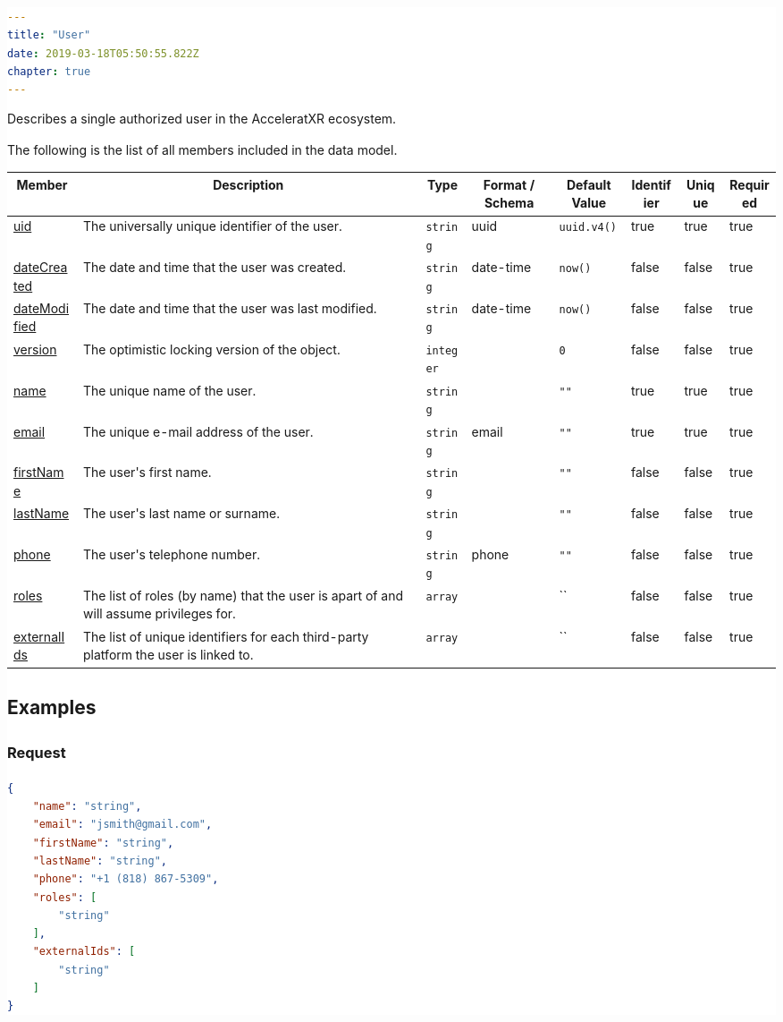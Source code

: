 ```yaml
---
title: "User"
date: 2019-03-18T05:50:55.822Z
chapter: true
---
```


Describes a single authorized user in the AcceleratXR ecosystem.

The following is the list of all members included in the data model.

| Member            | Description                         | Type | Format / Schema | Default Value | Identifier | Unique | Required |
| ----------------- | ----------------------------------- | ---- | ------ | ------------- | ---------- | ------ | -------- |
| [uid](#uid) | The universally unique identifier of the user. | `string` | uuid | `uuid.v4()` | true | true | true |
| [dateCreated](#dateCreated) | The date and time that the user was created. | `string` | date-time | `now()` | false | false | true |
| [dateModified](#dateModified) | The date and time that the user was last modified. | `string` | date-time | `now()` | false | false | true |
| [version](#version) | The optimistic locking version of the object. | `integer` |  | `0` | false | false | true |
| [name](#name) | The unique name of the user. | `string` |  | `""` | true | true | true |
| [email](#email) | The unique e-mail address of the user. | `string` | email | `""` | true | true | true |
| [firstName](#firstName) | The user's first name. | `string` |  | `""` | false | false | true |
| [lastName](#lastName) | The user's last name or surname. | `string` |  | `""` | false | false | true |
| [phone](#phone) | The user's telephone number. | `string` | phone | `""` | false | false | true |
| [roles](#roles) | The list of roles (by name) that the user is apart of and will assume privileges for. | `array` |  | `` | false | false | true |
| [externalIds](#externalIds) | The list of unique identifiers for each third-party platform the user is linked to. | `array` |  | `` | false | false | true |

## Examples
### Request

```json
{
    "name": "string",
    "email": "jsmith@gmail.com",
    "firstName": "string",
    "lastName": "string",
    "phone": "+1 (818) 867-5309",
    "roles": [
        "string"
    ],
    "externalIds": [
        "string"
    ]
}
```
